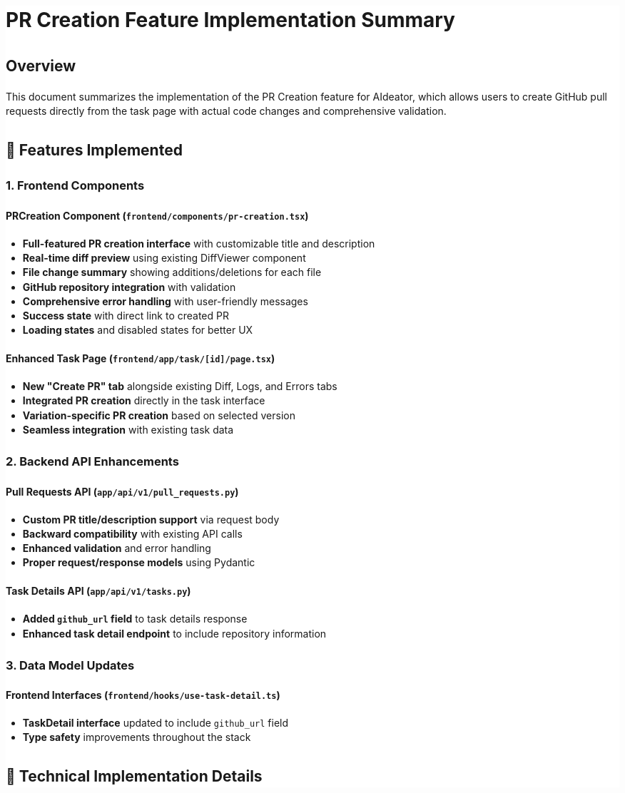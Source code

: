 # PR Creation Feature Implementation Summary

## Overview

This document summarizes the implementation of the PR Creation feature for AIdeator, which allows users to create GitHub pull requests directly from the task page with actual code changes and comprehensive validation.

## 🎯 Features Implemented

### 1. Frontend Components

#### PRCreation Component (`frontend/components/pr-creation.tsx`)
- **Full-featured PR creation interface** with customizable title and description
- **Real-time diff preview** using existing DiffViewer component
- **File change summary** showing additions/deletions for each file
- **GitHub repository integration** with validation
- **Comprehensive error handling** with user-friendly messages
- **Success state** with direct link to created PR
- **Loading states** and disabled states for better UX

#### Enhanced Task Page (`frontend/app/task/[id]/page.tsx`)
- **New "Create PR" tab** alongside existing Diff, Logs, and Errors tabs
- **Integrated PR creation** directly in the task interface
- **Variation-specific PR creation** based on selected version
- **Seamless integration** with existing task data

### 2. Backend API Enhancements

#### Pull Requests API (`app/api/v1/pull_requests.py`)
- **Custom PR title/description support** via request body
- **Backward compatibility** with existing API calls
- **Enhanced validation** and error handling
- **Proper request/response models** using Pydantic

#### Task Details API (`app/api/v1/tasks.py`)
- **Added `github_url` field** to task details response
- **Enhanced task detail endpoint** to include repository information

### 3. Data Model Updates

#### Frontend Interfaces (`frontend/hooks/use-task-detail.ts`)
- **TaskDetail interface** updated to include `github_url` field
- **Type safety** improvements throughout the stack

## 🔧 Technical Implementation Details
